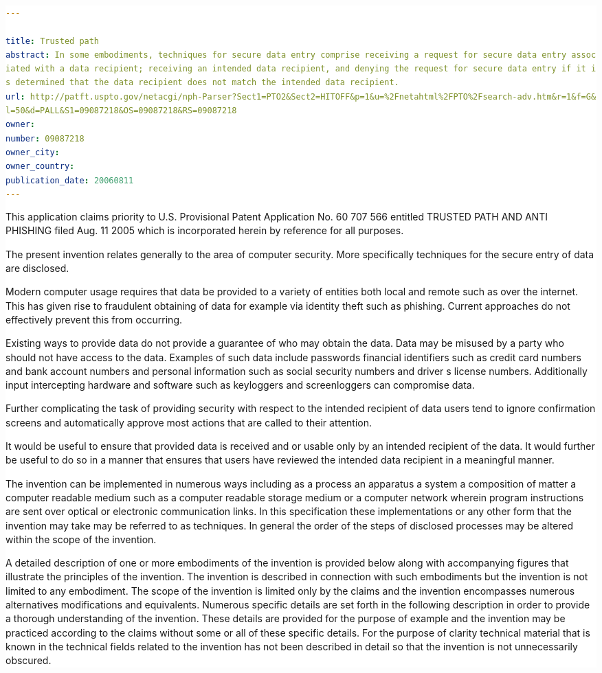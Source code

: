 ```yaml
---

title: Trusted path
abstract: In some embodiments, techniques for secure data entry comprise receiving a request for secure data entry associated with a data recipient; receiving an intended data recipient, and denying the request for secure data entry if it is determined that the data recipient does not match the intended data recipient.
url: http://patft.uspto.gov/netacgi/nph-Parser?Sect1=PTO2&Sect2=HITOFF&p=1&u=%2Fnetahtml%2FPTO%2Fsearch-adv.htm&r=1&f=G&l=50&d=PALL&S1=09087218&OS=09087218&RS=09087218
owner: 
number: 09087218
owner_city: 
owner_country: 
publication_date: 20060811
---
```

This application claims priority to U.S. Provisional Patent Application No. 60 707 566 entitled TRUSTED PATH AND ANTI PHISHING filed Aug. 11 2005 which is incorporated herein by reference for all purposes.

The present invention relates generally to the area of computer security. More specifically techniques for the secure entry of data are disclosed.

Modern computer usage requires that data be provided to a variety of entities both local and remote such as over the internet. This has given rise to fraudulent obtaining of data for example via identity theft such as phishing. Current approaches do not effectively prevent this from occurring.

Existing ways to provide data do not provide a guarantee of who may obtain the data. Data may be misused by a party who should not have access to the data. Examples of such data include passwords financial identifiers such as credit card numbers and bank account numbers and personal information such as social security numbers and driver s license numbers. Additionally input intercepting hardware and software such as keyloggers and screenloggers can compromise data.

Further complicating the task of providing security with respect to the intended recipient of data users tend to ignore confirmation screens and automatically approve most actions that are called to their attention.

It would be useful to ensure that provided data is received and or usable only by an intended recipient of the data. It would further be useful to do so in a manner that ensures that users have reviewed the intended data recipient in a meaningful manner.

The invention can be implemented in numerous ways including as a process an apparatus a system a composition of matter a computer readable medium such as a computer readable storage medium or a computer network wherein program instructions are sent over optical or electronic communication links. In this specification these implementations or any other form that the invention may take may be referred to as techniques. In general the order of the steps of disclosed processes may be altered within the scope of the invention.

A detailed description of one or more embodiments of the invention is provided below along with accompanying figures that illustrate the principles of the invention. The invention is described in connection with such embodiments but the invention is not limited to any embodiment. The scope of the invention is limited only by the claims and the invention encompasses numerous alternatives modifications and equivalents. Numerous specific details are set forth in the following description in order to provide a thorough understanding of the invention. These details are provided for the purpose of example and the invention may be practiced according to the claims without some or all of these specific details. For the purpose of clarity technical material that is known in the technical fields related to the invention has not been described in detail so that the invention is not unnecessarily obscured.
